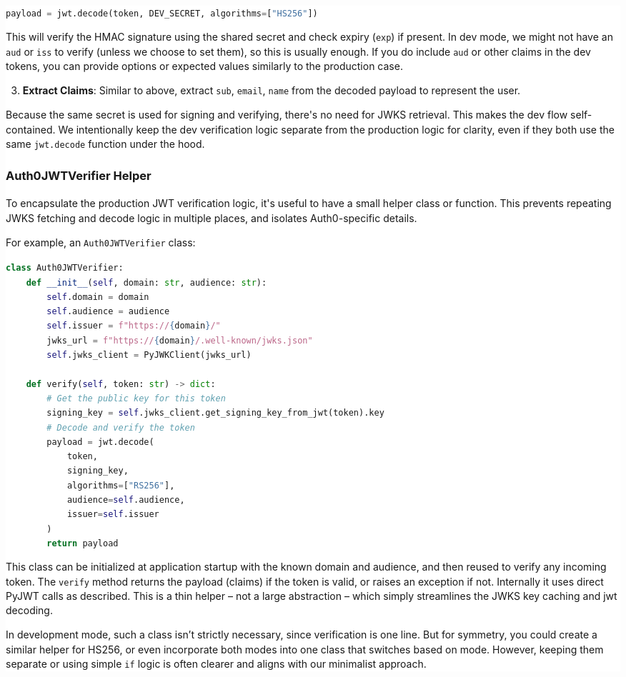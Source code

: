    ```python
   payload = jwt.decode(token, DEV_SECRET, algorithms=["HS256"])
   ```

   This will verify the HMAC signature using the shared secret and check expiry (`exp`) if present. In dev mode, we might not have an `aud` or `iss` to verify (unless we choose to set them), so this is usually enough. If you do include `aud` or other claims in the dev tokens, you can provide options or expected values similarly to the production case.

3. **Extract Claims**: Similar to above, extract `sub`, `email`, `name` from the decoded payload to represent the user.

Because the same secret is used for signing and verifying, there's no need for JWKS retrieval. This makes the dev flow self-contained. We intentionally keep the dev verification logic separate from the production logic for clarity, even if they both use the same `jwt.decode` function under the hood.

### Auth0JWTVerifier Helper

To encapsulate the production JWT verification logic, it's useful to have a small helper class or function. This prevents repeating JWKS fetching and decode logic in multiple places, and isolates Auth0-specific details.

For example, an `Auth0JWTVerifier` class:

```python
class Auth0JWTVerifier:
    def __init__(self, domain: str, audience: str):
        self.domain = domain
        self.audience = audience
        self.issuer = f"https://{domain}/"
        jwks_url = f"https://{domain}/.well-known/jwks.json"
        self.jwks_client = PyJWKClient(jwks_url)

    def verify(self, token: str) -> dict:
        # Get the public key for this token
        signing_key = self.jwks_client.get_signing_key_from_jwt(token).key
        # Decode and verify the token
        payload = jwt.decode(
            token,
            signing_key,
            algorithms=["RS256"],
            audience=self.audience,
            issuer=self.issuer
        )
        return payload
```

This class can be initialized at application startup with the known domain and audience, and then reused to verify any incoming token. The `verify` method returns the payload (claims) if the token is valid, or raises an exception if not. Internally it uses direct PyJWT calls as described. This is a thin helper – not a large abstraction – which simply streamlines the JWKS key caching and jwt decoding.

In development mode, such a class isn’t strictly necessary, since verification is one line. But for symmetry, you could create a similar helper for HS256, or even incorporate both modes into one class that switches based on mode. However, keeping them separate or using simple `if` logic is often clearer and aligns with our minimalist approach.
